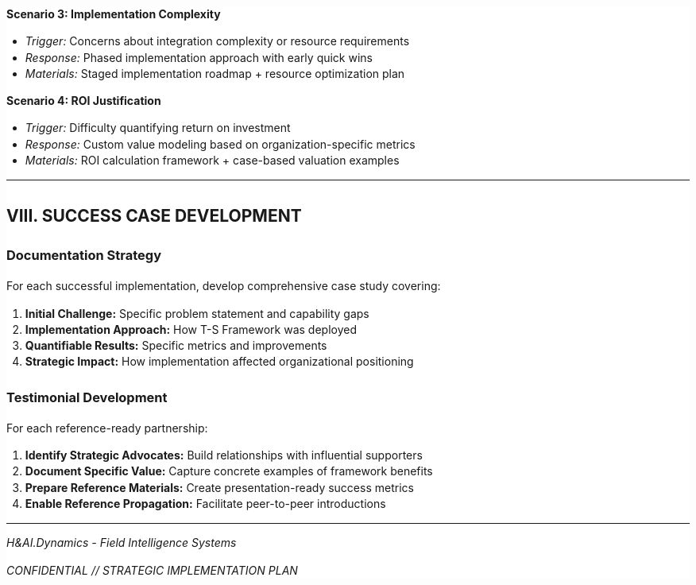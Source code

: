 **Scenario 3: Implementation Complexity**
* *Trigger:* Concerns about integration complexity or resource requirements
* *Response:* Phased implementation approach with early quick wins
* *Materials:* Staged implementation roadmap + resource optimization plan

**Scenario 4: ROI Justification**
* *Trigger:* Difficulty quantifying return on investment
* *Response:* Custom value modeling based on organization-specific metrics
* *Materials:* ROI calculation framework + case-based valuation examples

---

## VIII. SUCCESS CASE DEVELOPMENT

### Documentation Strategy

For each successful implementation, develop comprehensive case study covering:

1. **Initial Challenge:** Specific problem statement and capability gaps
2. **Implementation Approach:** How T-S Framework was deployed
3. **Quantifiable Results:** Specific metrics and improvements
4. **Strategic Impact:** How implementation affected organizational positioning

### Testimonial Development

For each reference-ready partnership:

1. **Identify Strategic Advocates:** Build relationships with influential supporters
2. **Document Specific Value:** Capture concrete examples of framework benefits
3. **Prepare Reference Materials:** Create presentation-ready success metrics
4. **Enable Reference Propagation:** Facilitate peer-to-peer introductions

---

*H&AI.Dynamics - Field Intelligence Systems*

*CONFIDENTIAL // STRATEGIC IMPLEMENTATION PLAN*